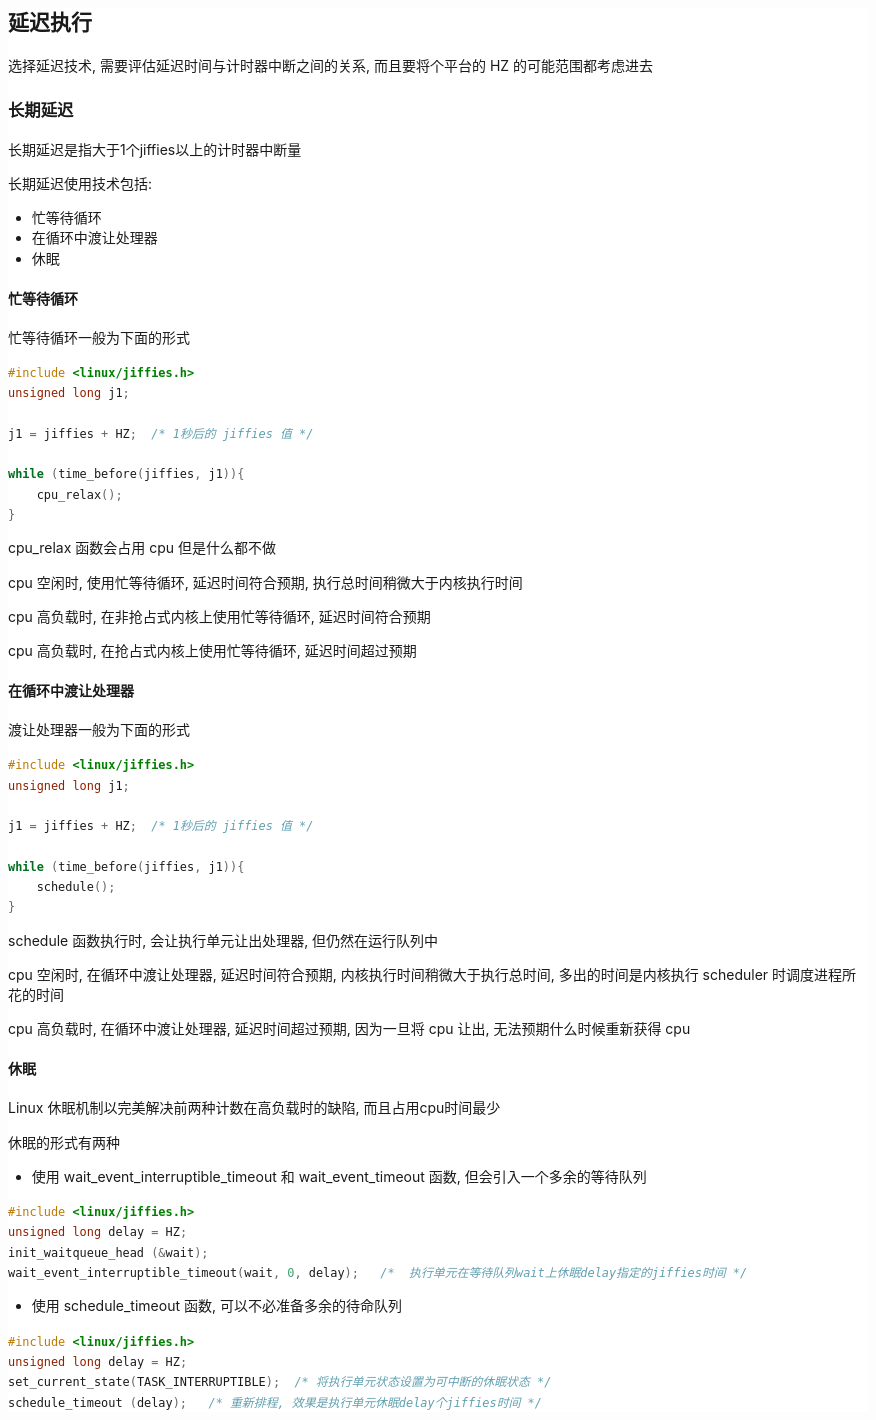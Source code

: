 ## 延迟执行
选择延迟技术, 需要评估延迟时间与计时器中断之间的关系, 而且要将个平台的 HZ 的可能范围都考虑进去

### 长期延迟
长期延迟是指大于1个jiffies以上的计时器中断量

长期延迟使用技术包括:
- 忙等待循环
- 在循环中渡让处理器
- 休眠

#### 忙等待循环
忙等待循环一般为下面的形式
```c
#include <linux/jiffies.h>
unsigned long j1;

j1 = jiffies + HZ;  /* 1秒后的 jiffies 值 */

while (time_before(jiffies, j1)){
    cpu_relax();
}
```

cpu_relax 函数会占用 cpu 但是什么都不做

cpu 空闲时, 使用忙等待循环, 延迟时间符合预期, 执行总时间稍微大于内核执行时间

cpu 高负载时, 在非抢占式内核上使用忙等待循环, 延迟时间符合预期

cpu 高负载时, 在抢占式内核上使用忙等待循环, 延迟时间超过预期

#### 在循环中渡让处理器
渡让处理器一般为下面的形式
```c
#include <linux/jiffies.h>
unsigned long j1;

j1 = jiffies + HZ;  /* 1秒后的 jiffies 值 */

while (time_before(jiffies, j1)){
    schedule();
}
```

schedule 函数执行时, 会让执行单元让出处理器, 但仍然在运行队列中

cpu 空闲时, 在循环中渡让处理器, 延迟时间符合预期, 内核执行时间稍微大于执行总时间, 多出的时间是内核执行 scheduler 时调度进程所花的时间

cpu 高负载时, 在循环中渡让处理器, 延迟时间超过预期, 因为一旦将 cpu 让出, 无法预期什么时候重新获得 cpu

#### 休眠
Linux 休眠机制以完美解决前两种计数在高负载时的缺陷, 而且占用cpu时间最少

休眠的形式有两种
- 使用 wait_event_interruptible_timeout 和 wait_event_timeout 函数, 但会引入一个多余的等待队列
```c
#include <linux/jiffies.h>
unsigned long delay = HZ;
init_waitqueue_head (&wait);
wait_event_interruptible_timeout(wait, 0, delay);	/*  执行单元在等待队列wait上休眠delay指定的jiffies时间 */
```
- 使用 schedule_timeout 函数, 可以不必准备多余的待命队列
```c
#include <linux/jiffies.h>
unsigned long delay = HZ;
set_current_state(TASK_INTERRUPTIBLE);	/* 将执行单元状态设置为可中断的休眠状态 */
schedule_timeout (delay);	/* 重新排程, 效果是执行单元休眠delay个jiffies时间 */
```